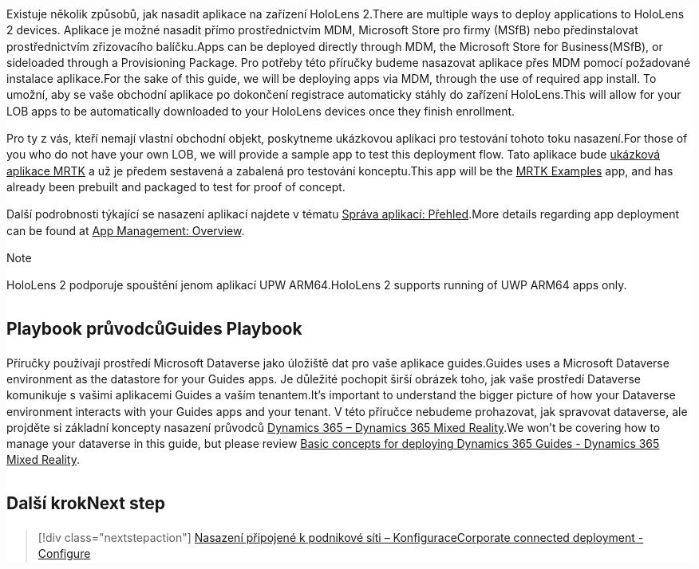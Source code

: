 <span data-ttu-id="71e58-170">Existuje několik způsobů, jak nasadit aplikace na zařízení HoloLens 2.</span><span class="sxs-lookup"><span data-stu-id="71e58-170">There are multiple ways to deploy applications to HoloLens 2 devices.</span></span> <span data-ttu-id="71e58-171">Aplikace je možné nasadit přímo prostřednictvím MDM, Microsoft Store pro firmy (MSfB) nebo předinstalovat prostřednictvím zřizovacího balíčku.</span><span class="sxs-lookup"><span data-stu-id="71e58-171">Apps can be deployed directly through MDM, the Microsoft Store for Business(MSfB), or sideloaded through a Provisioning Package.</span></span> <span data-ttu-id="71e58-172">Pro potřeby této příručky budeme nasazovat aplikace přes MDM pomocí požadované instalace aplikace.</span><span class="sxs-lookup"><span data-stu-id="71e58-172">For the sake of this guide, we will be deploying apps via MDM, through the use of required app install.</span></span> <span data-ttu-id="71e58-173">To umožní, aby se vaše obchodní aplikace po dokončení registrace automaticky stáhly do zařízení HoloLens.</span><span class="sxs-lookup"><span data-stu-id="71e58-173">This will allow for your LOB apps to be automatically downloaded to your HoloLens devices once they finish enrollment.</span></span>

<span data-ttu-id="71e58-174">Pro ty z vás, kteří nemají vlastní obchodní objekt, poskytneme ukázkovou aplikaci pro testování tohoto toku nasazení.</span><span class="sxs-lookup"><span data-stu-id="71e58-174">For those of you who do not have your own LOB, we will provide a sample app to test this deployment flow.</span></span> <span data-ttu-id="71e58-175">Tato aplikace bude [ukázková aplikace MRTK](https://aka.ms/HoloLensDocs-Sample-MRTK-Examples-App) a už je předem sestavená a zabalená pro testování konceptu.</span><span class="sxs-lookup"><span data-stu-id="71e58-175">This app will be the [MRTK Examples](https://aka.ms/HoloLensDocs-Sample-MRTK-Examples-App) app, and has already been prebuilt and packaged to test for proof of concept.</span></span>
 
<span data-ttu-id="71e58-176">Další podrobnosti týkající se nasazení aplikací najdete v tématu [Správa aplikací: Přehled](https://docs.microsoft.com/hololens/app-deploy-overview).</span><span class="sxs-lookup"><span data-stu-id="71e58-176">More details regarding app deployment can be found at [App Management: Overview](https://docs.microsoft.com/hololens/app-deploy-overview).</span></span>

> [!NOTE]
> <span data-ttu-id="71e58-177">HoloLens 2 podporuje spouštění jenom aplikací UPW ARM64.</span><span class="sxs-lookup"><span data-stu-id="71e58-177">HoloLens 2 supports running of UWP ARM64 apps only.</span></span>

## <a name="guides-playbook"></a><span data-ttu-id="71e58-178">Playbook průvodců</span><span class="sxs-lookup"><span data-stu-id="71e58-178">Guides Playbook</span></span>
<span data-ttu-id="71e58-179">Příručky používají prostředí Microsoft Dataverse jako úložiště dat pro vaše aplikace guides.</span><span class="sxs-lookup"><span data-stu-id="71e58-179">Guides uses a Microsoft Dataverse environment as the datastore for your Guides apps.</span></span> <span data-ttu-id="71e58-180">Je důležité pochopit širší obrázek toho, jak vaše prostředí Dataverse komunikuje s vašimi aplikacemi Guides a vaším tenantem.</span><span class="sxs-lookup"><span data-stu-id="71e58-180">It’s important to understand the bigger picture of how your Dataverse environment interacts with your Guides apps and your tenant.</span></span> <span data-ttu-id="71e58-181">V této příručce nebudeme prohazovat, jak spravovat dataverse, ale projděte si základní koncepty nasazení průvodců [Dynamics 365 – Dynamics 365 Mixed Reality](https://docs.microsoft.com/dynamics365/mixed-reality/guides/admin-deployment-playbook).</span><span class="sxs-lookup"><span data-stu-id="71e58-181">We won’t be covering how to manage your dataverse in this guide, but please review [Basic concepts for deploying Dynamics 365 Guides - Dynamics 365 Mixed Reality](https://docs.microsoft.com/dynamics365/mixed-reality/guides/admin-deployment-playbook).</span></span>

## <a name="next-step"></a><span data-ttu-id="71e58-182">Další krok</span><span class="sxs-lookup"><span data-stu-id="71e58-182">Next step</span></span> 
> [!div class="nextstepaction"]
> [<span data-ttu-id="71e58-183">Nasazení připojené k podnikové síti – Konfigurace</span><span class="sxs-lookup"><span data-stu-id="71e58-183">Corporate connected deployment - Configure</span></span>](hololens2-corp-connected-configure.md)